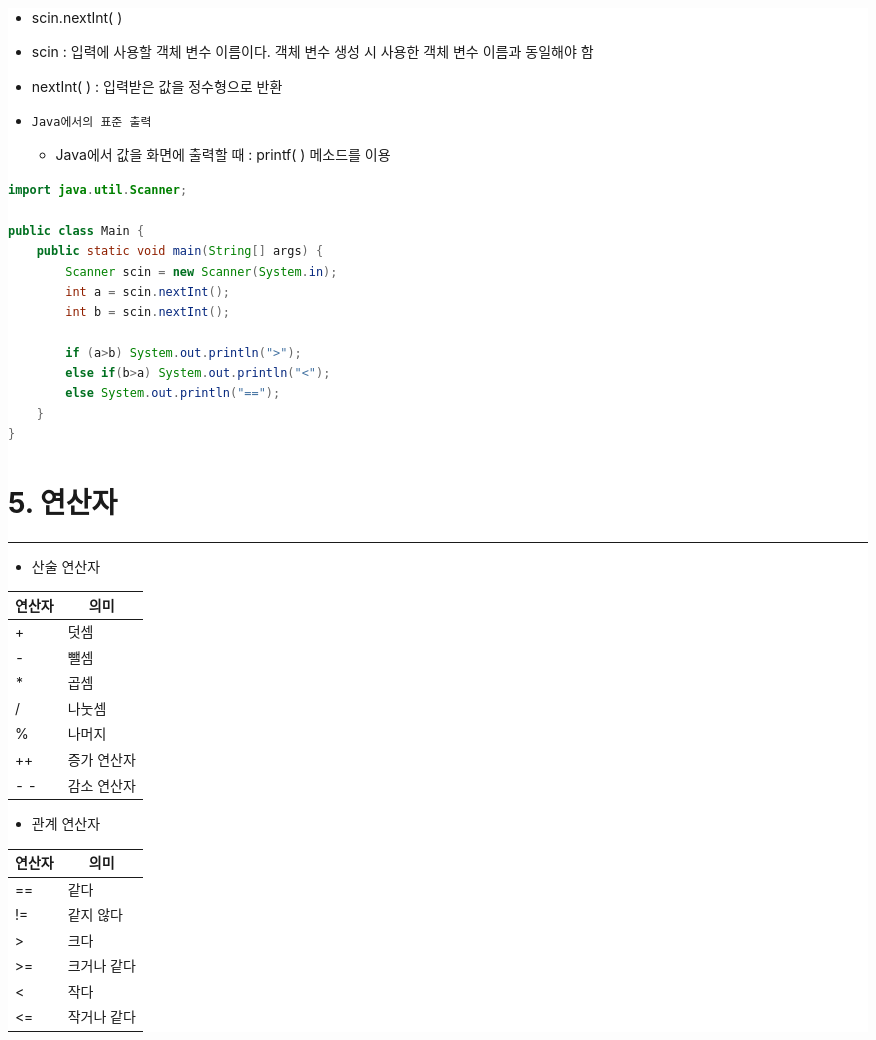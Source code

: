   - scin.nextInt( )
  - scin : 입력에 사용할 객체 변수 이름이다. 객체 변수 생성 시 사용한 객체 변수 이름과 동일해야 함
  - nextInt( ) : 입력받은 값을 정수형으로 반환

- `Java에서의 표준 출력`
  - Java에서 값을 화면에 출력할 때 : printf( ) 메소드를 이용

```java
import java.util.Scanner;

public class Main {
	public static void main(String[] args) {
		Scanner scin = new Scanner(System.in);
		int a = scin.nextInt();
		int b = scin.nextInt();

		if (a>b) System.out.println(">");
		else if(b>a) System.out.println("<");
		else System.out.println("==");
	}
}

```

# 5. 연산자

---

- 산술 연산자

| 연산자 | 의미        |
| ------ | ----------- |
| +      | 덧셈        |
| -      | 뺄셈        |
| \*     | 곱셈        |
| /      | 나눗셈      |
| %      | 나머지      |
| ++     | 증가 연산자 |
| - -    | 감소 연산자 |

- 관계 연산자

| 연산자 | 의미        |
| ------ | ----------- |
| ==     | 같다        |
| !=     | 같지 않다   |
| >      | 크다        |
| >=     | 크거나 같다 |
| <      | 작다        |
| <=     | 작거나 같다 |
